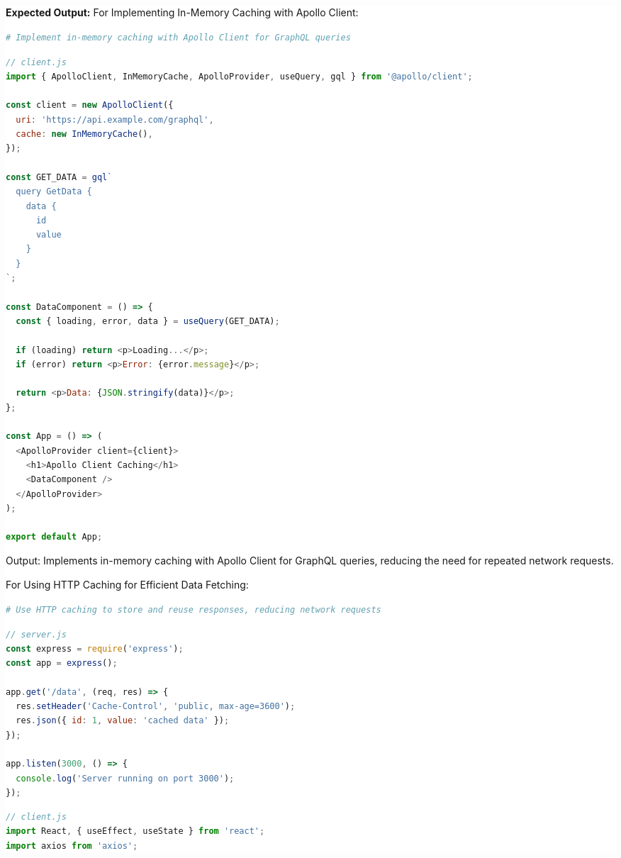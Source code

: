 **Expected Output:**
For Implementing In-Memory Caching with Apollo Client:
```sh
# Implement in-memory caching with Apollo Client for GraphQL queries
```
```js
// client.js
import { ApolloClient, InMemoryCache, ApolloProvider, useQuery, gql } from '@apollo/client';

const client = new ApolloClient({
  uri: 'https://api.example.com/graphql',
  cache: new InMemoryCache(),
});

const GET_DATA = gql`
  query GetData {
    data {
      id
      value
    }
  }
`;

const DataComponent = () => {
  const { loading, error, data } = useQuery(GET_DATA);

  if (loading) return <p>Loading...</p>;
  if (error) return <p>Error: {error.message}</p>;

  return <p>Data: {JSON.stringify(data)}</p>;
};

const App = () => (
  <ApolloProvider client={client}>
    <h1>Apollo Client Caching</h1>
    <DataComponent />
  </ApolloProvider>
);

export default App;
```
Output: Implements in-memory caching with Apollo Client for GraphQL queries, reducing the need for repeated network requests.

For Using HTTP Caching for Efficient Data Fetching:
```sh
# Use HTTP caching to store and reuse responses, reducing network requests
```
```js
// server.js
const express = require('express');
const app = express();

app.get('/data', (req, res) => {
  res.setHeader('Cache-Control', 'public, max-age=3600');
  res.json({ id: 1, value: 'cached data' });
});

app.listen(3000, () => {
  console.log('Server running on port 3000');
});
```
```js
// client.js
import React, { useEffect, useState } from 'react';
import axios from 'axios';
```